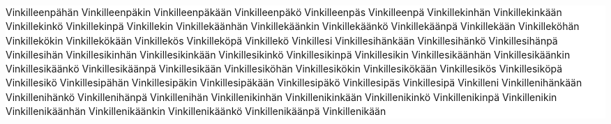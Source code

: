 Vinkilleenpähän
Vinkilleenpäkin
Vinkilleenpäkään
Vinkilleenpäkö
Vinkilleenpäs
Vinkilleenpä
Vinkillekinhän
Vinkillekinkään
Vinkillekinkö
Vinkillekinpä
Vinkillekin
Vinkillekäänhän
Vinkillekäänkin
Vinkillekäänkö
Vinkillekäänpä
Vinkillekään
Vinkilleköhän
Vinkillekökin
Vinkillekökään
Vinkillekös
Vinkilleköpä
Vinkillekö
Vinkillesi
Vinkillesihänkään
Vinkillesihänkö
Vinkillesihänpä
Vinkillesihän
Vinkillesikinhän
Vinkillesikinkään
Vinkillesikinkö
Vinkillesikinpä
Vinkillesikin
Vinkillesikäänhän
Vinkillesikäänkin
Vinkillesikäänkö
Vinkillesikäänpä
Vinkillesikään
Vinkillesiköhän
Vinkillesikökin
Vinkillesikökään
Vinkillesikös
Vinkillesiköpä
Vinkillesikö
Vinkillesipähän
Vinkillesipäkin
Vinkillesipäkään
Vinkillesipäkö
Vinkillesipäs
Vinkillesipä
Vinkilleni
Vinkillenihänkään
Vinkillenihänkö
Vinkillenihänpä
Vinkillenihän
Vinkillenikinhän
Vinkillenikinkään
Vinkillenikinkö
Vinkillenikinpä
Vinkillenikin
Vinkillenikäänhän
Vinkillenikäänkin
Vinkillenikäänkö
Vinkillenikäänpä
Vinkillenikään